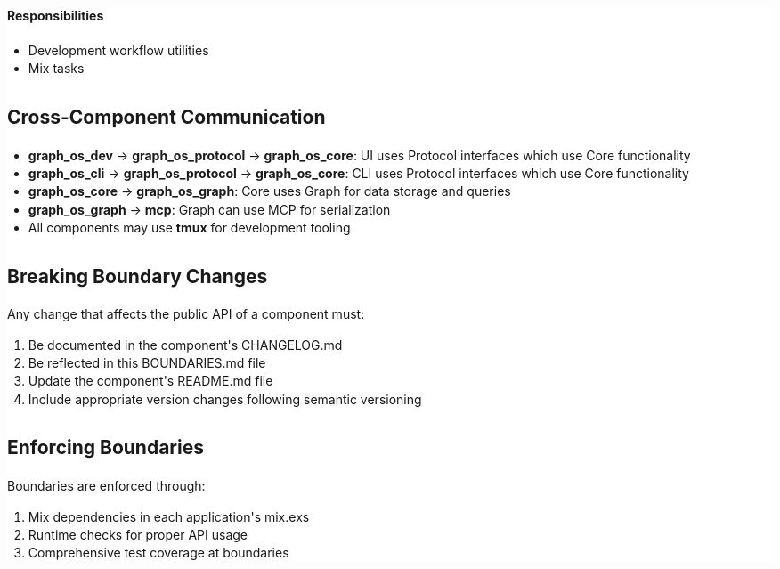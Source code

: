 #### Responsibilities
- Development workflow utilities
- Mix tasks

## Cross-Component Communication

- **graph_os_dev** → **graph_os_protocol** → **graph_os_core**: UI uses Protocol interfaces which use Core functionality
- **graph_os_cli** → **graph_os_protocol** → **graph_os_core**: CLI uses Protocol interfaces which use Core functionality
- **graph_os_core** → **graph_os_graph**: Core uses Graph for data storage and queries
- **graph_os_graph** → **mcp**: Graph can use MCP for serialization
- All components may use **tmux** for development tooling

## Breaking Boundary Changes

Any change that affects the public API of a component must:
1. Be documented in the component's CHANGELOG.md
2. Be reflected in this BOUNDARIES.md file
3. Update the component's README.md file
4. Include appropriate version changes following semantic versioning

## Enforcing Boundaries

Boundaries are enforced through:
1. Mix dependencies in each application's mix.exs
2. Runtime checks for proper API usage
3. Comprehensive test coverage at boundaries
